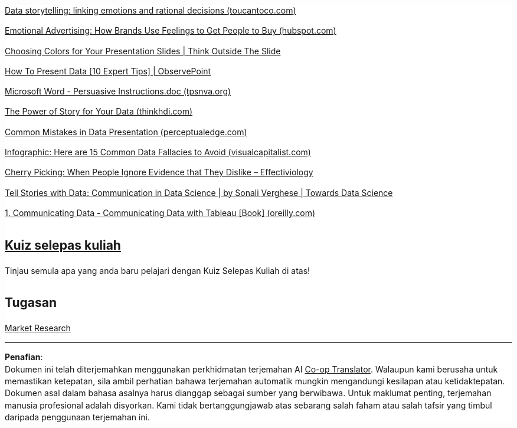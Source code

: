 [Data storytelling: linking emotions and rational decisions (toucantoco.com)](https://www.toucantoco.com/en/blog/data-storytelling-dataviz)  

[Emotional Advertising: How Brands Use Feelings to Get People to Buy (hubspot.com)](https://blog.hubspot.com/marketing/emotions-in-advertising-examples)  

[Choosing Colors for Your Presentation Slides | Think Outside The Slide](https://www.thinkoutsidetheslide.com/choosing-colors-for-your-presentation-slides/)  

[How To Present Data [10 Expert Tips] | ObservePoint](https://resources.observepoint.com/blog/10-tips-for-presenting-data)  

[Microsoft Word - Persuasive Instructions.doc (tpsnva.org)](https://www.tpsnva.org/teach/lq/016/persinstr.pdf)  

[The Power of Story for Your Data (thinkhdi.com)](https://www.thinkhdi.com/library/supportworld/2019/power-story-your-data.aspx)  

[Common Mistakes in Data Presentation (perceptualedge.com)](https://www.perceptualedge.com/articles/ie/data_presentation.pdf)  

[Infographic: Here are 15 Common Data Fallacies to Avoid (visualcapitalist.com)](https://www.visualcapitalist.com/here-are-15-common-data-fallacies-to-avoid/)  

[Cherry Picking: When People Ignore Evidence that They Dislike – Effectiviology](https://effectiviology.com/cherry-picking/#How_to_avoid_cherry_picking)  

[Tell Stories with Data: Communication in Data Science | by Sonali Verghese | Towards Data Science](https://towardsdatascience.com/tell-stories-with-data-communication-in-data-science-5266f7671d7)  

[1. Communicating Data - Communicating Data with Tableau [Book] (oreilly.com)](https://www.oreilly.com/library/view/communicating-data-with/9781449372019/ch01.html)  

## [Kuiz selepas kuliah](https://ff-quizzes.netlify.app/en/ds/quiz/31)  

Tinjau semula apa yang anda baru pelajari dengan Kuiz Selepas Kuliah di atas!  

## Tugasan  

[Market Research](assignment.md)  

---

**Penafian**:  
Dokumen ini telah diterjemahkan menggunakan perkhidmatan terjemahan AI [Co-op Translator](https://github.com/Azure/co-op-translator). Walaupun kami berusaha untuk memastikan ketepatan, sila ambil perhatian bahawa terjemahan automatik mungkin mengandungi kesilapan atau ketidaktepatan. Dokumen asal dalam bahasa asalnya harus dianggap sebagai sumber yang berwibawa. Untuk maklumat penting, terjemahan manusia profesional adalah disyorkan. Kami tidak bertanggungjawab atas sebarang salah faham atau salah tafsir yang timbul daripada penggunaan terjemahan ini.